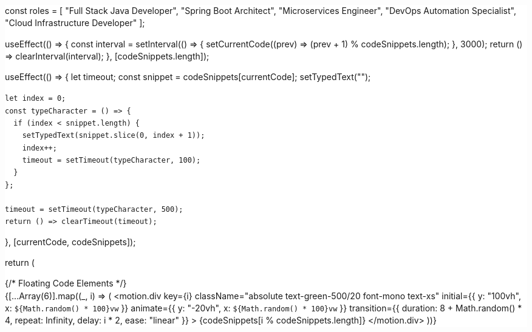   const roles = [
    "Full Stack Java Developer",
    "Spring Boot Architect", 
    "Microservices Engineer",
    "DevOps Automation Specialist",
    "Cloud Infrastructure Developer"
  ];

  useEffect(() => {
    const interval = setInterval(() => {
      setCurrentCode((prev) => (prev + 1) % codeSnippets.length);
    }, 3000);
    return () => clearInterval(interval);
  }, [codeSnippets.length]);

  useEffect(() => {
    let timeout;
    const snippet = codeSnippets[currentCode];
    setTypedText("");
    
    let index = 0;
    const typeCharacter = () => {
      if (index < snippet.length) {
        setTypedText(snippet.slice(0, index + 1));
        index++;
        timeout = setTimeout(typeCharacter, 100);
      }
    };
    
    timeout = setTimeout(typeCharacter, 500);
    return () => clearTimeout(timeout);
  }, [currentCode, codeSnippets]);

  return (
    <div className="min-h-screen relative flex items-center justify-center bg-gradient-to-br from-gray-900 via-black to-gray-900">
      {/* Floating Code Elements */}
      <div className="absolute inset-0 overflow-hidden">
        {[...Array(6)].map((_, i) => (
          <motion.div
            key={i}
            className="absolute text-green-500/20 font-mono text-xs"
            initial={{ y: "100vh", x: `${Math.random() * 100}vw` }}
            animate={{ 
              y: "-20vh",
              x: `${Math.random() * 100}vw`
            }}
            transition={{
              duration: 8 + Math.random() * 4,
              repeat: Infinity,
              delay: i * 2,
              ease: "linear"
            }}
          >
            {codeSnippets[i % codeSnippets.length]}
          </motion.div>
        ))}
      </div>
